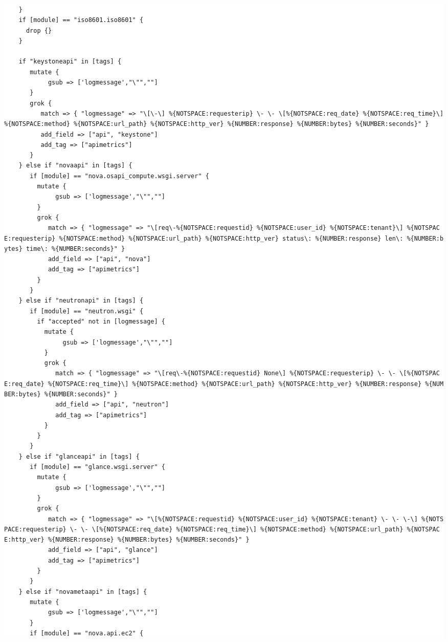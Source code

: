 ```
    }
    if [module] == "iso8601.iso8601" {
      drop {}
    }

    if "keystoneapi" in [tags] {
       mutate {
            gsub => ['logmessage',"\"",""]
       }
       grok {
          match => { "logmessage" => "\[\-\] %{NOTSPACE:requesterip} \- \- \[%{NOTSPACE:req_date} %{NOTSPACE:req_time}\] %{NOTSPACE:method} %{NOTSPACE:url_path} %{NOTSPACE:http_ver} %{NUMBER:response} %{NUMBER:bytes} %{NUMBER:seconds}" }
          add_field => ["api", "keystone"]
          add_tag => ["apimetrics"]
       }
    } else if "novaapi" in [tags] {
       if [module] == "nova.osapi_compute.wsgi.server" {
         mutate {
              gsub => ['logmessage',"\"",""]
         }
         grok {
            match => { "logmessage" => "\[req\-%{NOTSPACE:requestid} %{NOTSPACE:user_id} %{NOTSPACE:tenant}\] %{NOTSPACE:requesterip} %{NOTSPACE:method} %{NOTSPACE:url_path} %{NOTSPACE:http_ver} status\: %{NUMBER:response} len\: %{NUMBER:bytes} time\: %{NUMBER:seconds}" }
            add_field => ["api", "nova"]
            add_tag => ["apimetrics"]
         }
       }
    } else if "neutronapi" in [tags] {
       if [module] == "neutron.wsgi" {
         if "accepted" not in [logmessage] {
           mutate {
                gsub => ['logmessage',"\"",""]
           }
           grok {
              match => { "logmessage" => "\[req\-%{NOTSPACE:requestid} None\] %{NOTSPACE:requesterip} \- \- \[%{NOTSPACE:req_date} %{NOTSPACE:req_time}\] %{NOTSPACE:method} %{NOTSPACE:url_path} %{NOTSPACE:http_ver} %{NUMBER:response} %{NUMBER:bytes} %{NUMBER:seconds}" }
              add_field => ["api", "neutron"]
              add_tag => ["apimetrics"]
           }
         }
       }
    } else if "glanceapi" in [tags] {
       if [module] == "glance.wsgi.server" {
         mutate {
              gsub => ['logmessage',"\"",""]
         }
         grok {
            match => { "logmessage" => "\[%{NOTSPACE:requestid} %{NOTSPACE:user_id} %{NOTSPACE:tenant} \- \- \-\] %{NOTSPACE:requesterip} \- \- \[%{NOTSPACE:req_date} %{NOTSPACE:req_time}\] %{NOTSPACE:method} %{NOTSPACE:url_path} %{NOTSPACE:http_ver} %{NUMBER:response} %{NUMBER:bytes} %{NUMBER:seconds}" }
            add_field => ["api", "glance"]
            add_tag => ["apimetrics"]
         }
       }
    } else if "novametaapi" in [tags] {
       mutate {
            gsub => ['logmessage',"\"",""]
       }
       if [module] == "nova.api.ec2" {
```